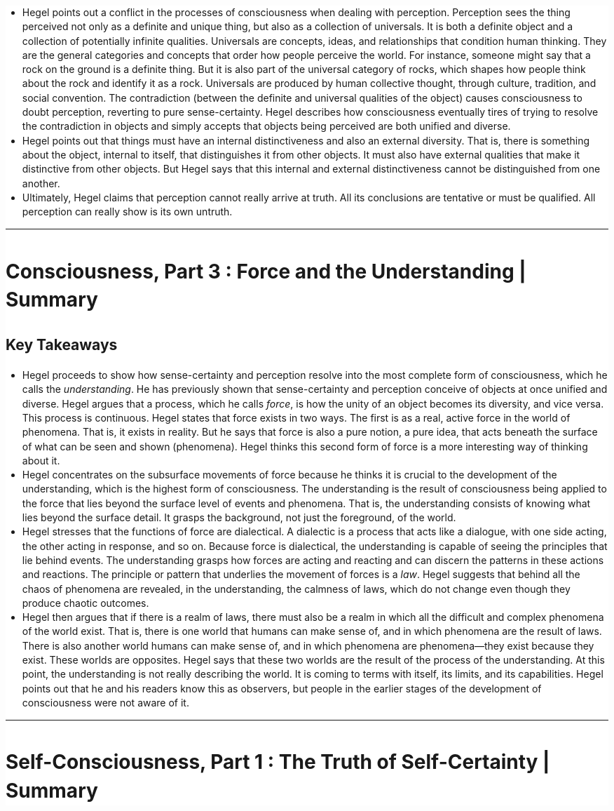 - Hegel points out a conflict in the processes of consciousness when dealing with perception. Perception sees the thing perceived not only as a definite and unique thing, but also as a collection of universals. It is both a definite object and a collection of potentially infinite qualities. Universals are concepts, ideas, and relationships that condition human thinking. They are the general categories and concepts that order how people perceive the world. For instance, someone might say that a rock on the ground is a definite thing. But it is also part of the universal category of rocks, which shapes how people think about the rock and identify it as a rock. Universals are produced by human collective thought, through culture, tradition, and social convention. The contradiction (between the definite and universal qualities of the object) causes consciousness to doubt perception, reverting to pure sense-certainty. Hegel describes how consciousness eventually tires of trying to resolve the contradiction in objects and simply accepts that objects being perceived are both unified and diverse.
- Hegel points out that things must have an internal distinctiveness and also an external diversity. That is, there is something about the object, internal to itself, that distinguishes it from other objects. It must also have external qualities that make it distinctive from other objects. But Hegel says that this internal and external distinctiveness cannot be distinguished from one another.
- Ultimately, Hegel claims that perception cannot really arrive at truth. All its conclusions are tentative or must be qualified. All perception can really show is its own untruth.
___
# Consciousness, Part 3 : Force and the Understanding | Summary

## Key Takeaways

- Hegel proceeds to show how sense-certainty and perception resolve into the most complete form of consciousness, which he calls the _understanding_. He has previously shown that sense-certainty and perception conceive of objects at once unified and diverse. Hegel argues that a process, which he calls _force_, is how the unity of an object becomes its diversity, and vice versa. This process is continuous. Hegel states that force exists in two ways. The first is as a real, active force in the world of phenomena. That is, it exists in reality. But he says that force is also a pure notion, a pure idea, that acts beneath the surface of what can be seen and shown (phenomena). Hegel thinks this second form of force is a more interesting way of thinking about it.
- Hegel concentrates on the subsurface movements of force because he thinks it is crucial to the development of the understanding, which is the highest form of consciousness. The understanding is the result of consciousness being applied to the force that lies beyond the surface level of events and phenomena. That is, the understanding consists of knowing what lies beyond the surface detail. It grasps the background, not just the foreground, of the world.
- Hegel stresses that the functions of force are dialectical. A dialectic is a process that acts like a dialogue, with one side acting, the other acting in response, and so on. Because force is dialectical, the understanding is capable of seeing the principles that lie behind events. The understanding grasps how forces are acting and reacting and can discern the patterns in these actions and reactions. The principle or pattern that underlies the movement of forces is a _law_. Hegel suggests that behind all the chaos of phenomena are revealed, in the understanding, the calmness of laws, which do not change even though they produce chaotic outcomes.
- Hegel then argues that if there is a realm of laws, there must also be a realm in which all the difficult and complex phenomena of the world exist. That is, there is one world that humans can make sense of, and in which phenomena are the result of laws. There is also another world humans can make sense of, and in which phenomena are phenomena—they exist because they exist. These worlds are opposites. Hegel says that these two worlds are the result of the process of the understanding. At this point, the understanding is not really describing the world. It is coming to terms with itself, its limits, and its capabilities. Hegel points out that he and his readers know this as observers, but people in the earlier stages of the development of consciousness were not aware of it.
___
# Self-Consciousness, Part 1 : The Truth of Self-Certainty | Summary
